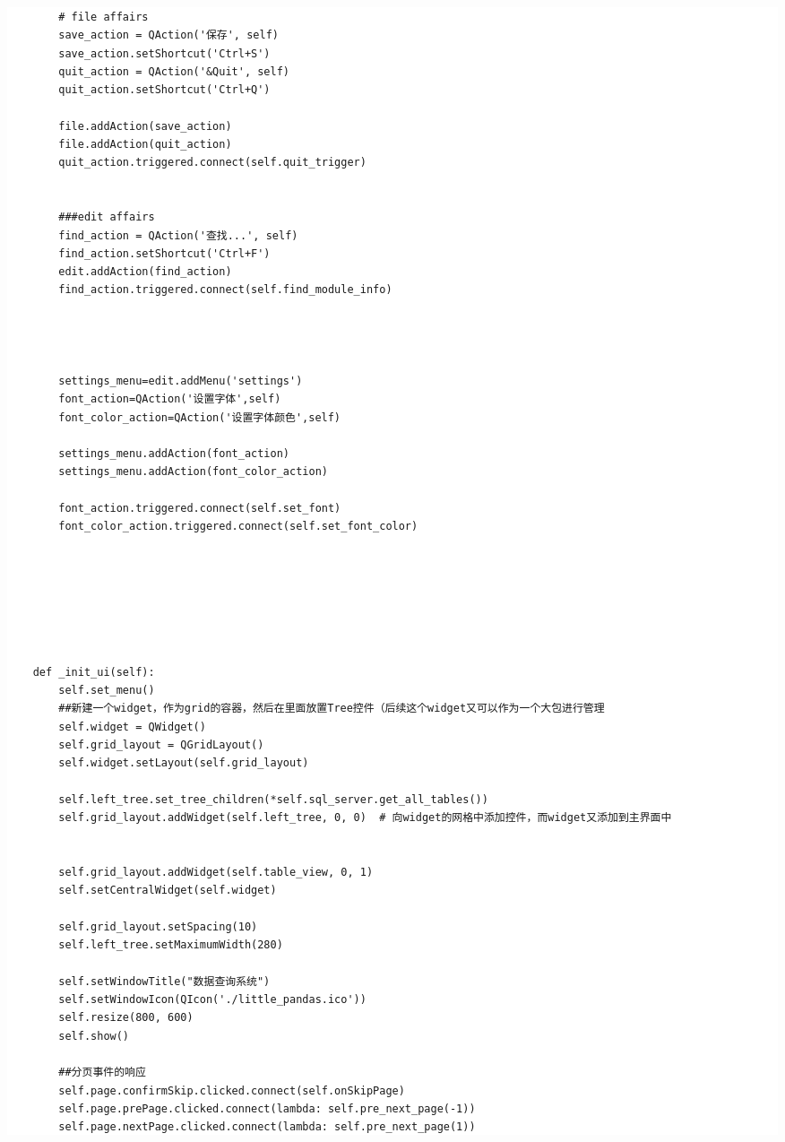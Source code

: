             # file affairs
            save_action = QAction('保存', self)
            save_action.setShortcut('Ctrl+S')
            quit_action = QAction('&Quit', self)
            quit_action.setShortcut('Ctrl+Q')
    
            file.addAction(save_action)
            file.addAction(quit_action)
            quit_action.triggered.connect(self.quit_trigger)
    
    
            ###edit affairs
            find_action = QAction('查找...', self)
            find_action.setShortcut('Ctrl+F')
            edit.addAction(find_action)
            find_action.triggered.connect(self.find_module_info)
    
    
    
    
            settings_menu=edit.addMenu('settings')
            font_action=QAction('设置字体',self)
            font_color_action=QAction('设置字体颜色',self)
    
            settings_menu.addAction(font_action)
            settings_menu.addAction(font_color_action)
    
            font_action.triggered.connect(self.set_font)
            font_color_action.triggered.connect(self.set_font_color)
    
    
    
    
    
    
    
        def _init_ui(self):
            self.set_menu()
            ##新建一个widget，作为grid的容器，然后在里面放置Tree控件（后续这个widget又可以作为一个大包进行管理
            self.widget = QWidget()
            self.grid_layout = QGridLayout()
            self.widget.setLayout(self.grid_layout)
    
            self.left_tree.set_tree_children(*self.sql_server.get_all_tables())
            self.grid_layout.addWidget(self.left_tree, 0, 0)  # 向widget的网格中添加控件，而widget又添加到主界面中
    
    
            self.grid_layout.addWidget(self.table_view, 0, 1)
            self.setCentralWidget(self.widget)
    
            self.grid_layout.setSpacing(10)
            self.left_tree.setMaximumWidth(280)
    
            self.setWindowTitle("数据查询系统")
            self.setWindowIcon(QIcon('./little_pandas.ico'))
            self.resize(800, 600)
            self.show()
    
            ##分页事件的响应
            self.page.confirmSkip.clicked.connect(self.onSkipPage)
            self.page.prePage.clicked.connect(lambda: self.pre_next_page(-1))
            self.page.nextPage.clicked.connect(lambda: self.pre_next_page(1))
    